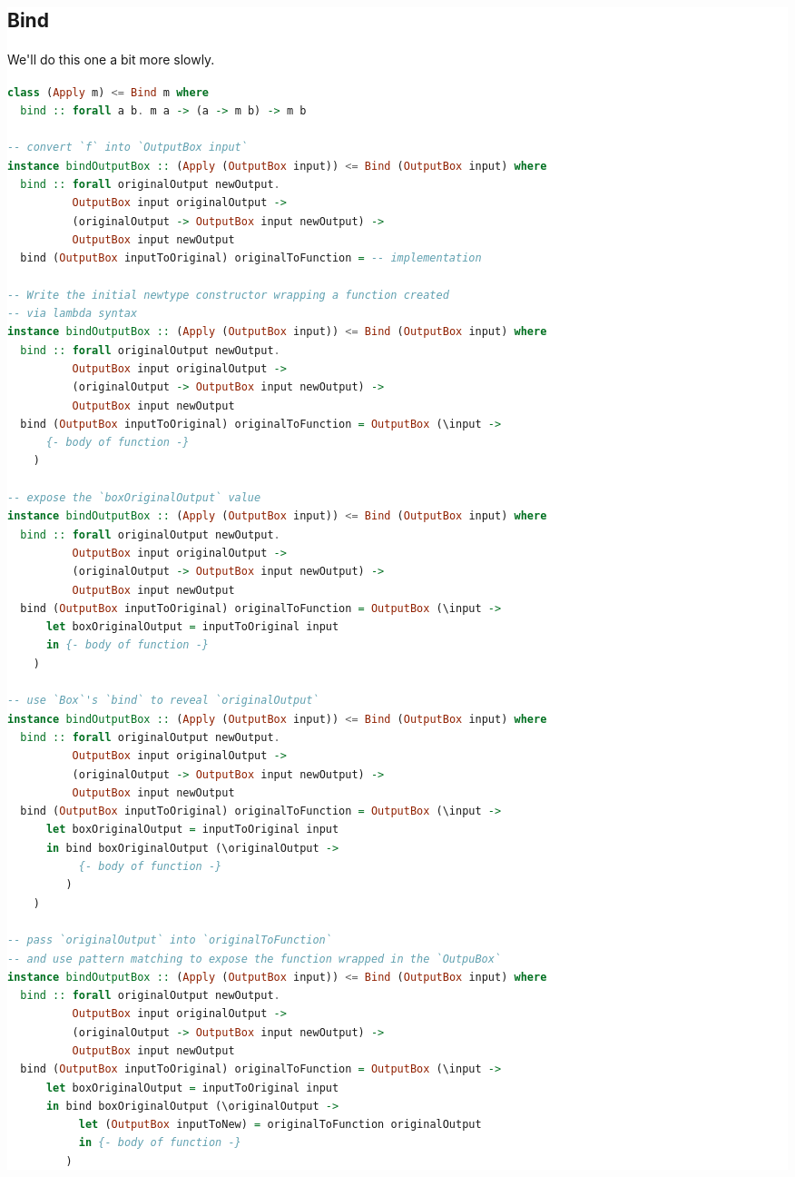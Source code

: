 ## Bind

We'll do this one a bit more slowly.

```haskell
class (Apply m) <= Bind m where
  bind :: forall a b. m a -> (a -> m b) -> m b

-- convert `f` into `OutputBox input`
instance bindOutputBox :: (Apply (OutputBox input)) <= Bind (OutputBox input) where
  bind :: forall originalOutput newOutput.
          OutputBox input originalOutput ->
          (originalOutput -> OutputBox input newOutput) ->
          OutputBox input newOutput
  bind (OutputBox inputToOriginal) originalToFunction = -- implementation

-- Write the initial newtype constructor wrapping a function created
-- via lambda syntax
instance bindOutputBox :: (Apply (OutputBox input)) <= Bind (OutputBox input) where
  bind :: forall originalOutput newOutput.
          OutputBox input originalOutput ->
          (originalOutput -> OutputBox input newOutput) ->
          OutputBox input newOutput
  bind (OutputBox inputToOriginal) originalToFunction = OutputBox (\input ->
      {- body of function -}
    )

-- expose the `boxOriginalOutput` value
instance bindOutputBox :: (Apply (OutputBox input)) <= Bind (OutputBox input) where
  bind :: forall originalOutput newOutput.
          OutputBox input originalOutput ->
          (originalOutput -> OutputBox input newOutput) ->
          OutputBox input newOutput
  bind (OutputBox inputToOriginal) originalToFunction = OutputBox (\input ->
      let boxOriginalOutput = inputToOriginal input
      in {- body of function -}
    )

-- use `Box`'s `bind` to reveal `originalOutput`
instance bindOutputBox :: (Apply (OutputBox input)) <= Bind (OutputBox input) where
  bind :: forall originalOutput newOutput.
          OutputBox input originalOutput ->
          (originalOutput -> OutputBox input newOutput) ->
          OutputBox input newOutput
  bind (OutputBox inputToOriginal) originalToFunction = OutputBox (\input ->
      let boxOriginalOutput = inputToOriginal input
      in bind boxOriginalOutput (\originalOutput ->
           {- body of function -}
         )
    )

-- pass `originalOutput` into `originalToFunction`
-- and use pattern matching to expose the function wrapped in the `OutpuBox`
instance bindOutputBox :: (Apply (OutputBox input)) <= Bind (OutputBox input) where
  bind :: forall originalOutput newOutput.
          OutputBox input originalOutput ->
          (originalOutput -> OutputBox input newOutput) ->
          OutputBox input newOutput
  bind (OutputBox inputToOriginal) originalToFunction = OutputBox (\input ->
      let boxOriginalOutput = inputToOriginal input
      in bind boxOriginalOutput (\originalOutput ->
           let (OutputBox inputToNew) = originalToFunction originalOutput
           in {- body of function -}
         )
```